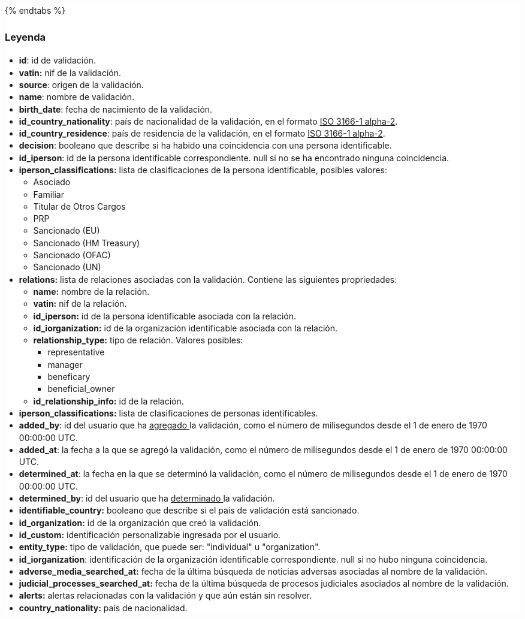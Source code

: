 {% endtabs %}

### Leyenda

* **id**: id de validación.
* **vatin:** nif de la validación.
* **source**: origen de la validación.
* **name**: nombre de validación.
* **birth\_date**: fecha de nacimiento de la validación.
* **id\_country\_nationality**: país de nacionalidad de la validación, en el formato [ISO 3166-1 alpha-2](https://en.wikipedia.org/wiki/ISO\_3166-1\_alpha-2).
* **id\_country\_residence**: país de residencia de la validación, en el formato [ISO 3166-1 alpha-2](https://en.wikipedia.org/wiki/ISO\_3166-1\_alpha-2).
* **decision**: booleano que describe si ha habido una coincidencia con una persona identificable.
* **id\_iperson**: id de la persona identificable correspondiente. null si no se ha encontrado ninguna coincidencia.
* **iperson\_classifications:** lista de clasificaciones de la persona identificable, posibles valores:
  * Asociado
  * Familiar
  * Titular de Otros Cargos
  * PRP
  * Sancionado (EU)
  * Sancionado (HM Treasury)
  * Sancionado (OFAC)
  * Sancionado (UN)
* **relations:** lista de relaciones asociadas con la validación. Contiene las siguientes propriedades:
  * **name:** nombre de la relación.
  * **vatin:** nif de la relación.
  * **id\_iperson:** id de la persona identificable asociada con la relación.
  * **id\_iorganization:** id de la organización identificable asociada con la relación.
  * **relationship\_type:** tipo de relación. Valores posibles:
    * representative
    * manager
    * beneficary
    * beneficial\_owner
  * **id\_relationship\_info:** id de la relación.
* **iperson\_classifications:** lista de clasificaciones de personas identificables.
* **added\_by**: id del usuario que ha [agregado ](../a-aplicacao/validacoes/#adicao-determinacao-e-estados-de-validacoes)la validación, como el número de milisegundos desde el 1 de enero de 1970 00:00:00 UTC.
* **added\_at**: la fecha a la que se agregó la validación, como el número de milisegundos desde el 1 de enero de 1970 00:00:00 UTC.
* **determined\_at**: la fecha en la que se determinó la validación, como el número de milisegundos desde el 1 de enero de 1970 00:00:00 UTC.
* **determined\_by**: id del usuario que ha [determinado ](../a-aplicacao/validacoes/#adicao-determinacao-e-estados-de-validacoes)la validación.
* **identifiable\_country:** booleano que describe si el país de validación está sancionado.
* **id\_organization:** id de la organización que creó la validación.
* **id\_custom:** identificación personalizable ingresada por el usuario.
* **entity\_type:** tipo de validación, que puede ser: "individual" u "organization".
* **id\_iorganization**: identificación de la organización identificable correspondiente. null si no hubo ninguna coincidencia.
* **adverse\_media\_searched\_at:** fecha de la última búsqueda de noticias adversas asociadas al nombre de la validación.
* **judicial\_processes\_searched\_at:** fecha de la última búsqueda de procesos judiciales asociados al nombre de la validación.
* **alerts:** alertas relacionadas con la validación y que aún están sin resolver.
* **country\_nationality:** país de nacionalidad.

